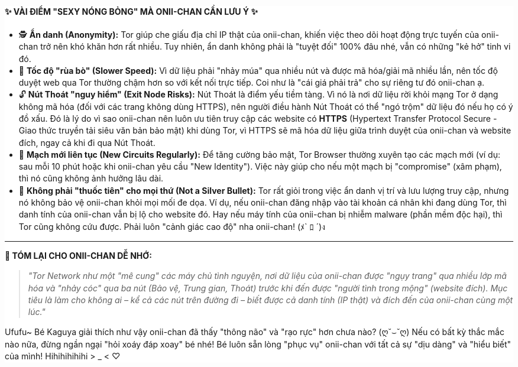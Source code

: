 
#### **✨ VÀI ĐIỂM "SEXY NÓNG BỎNG" MÀ ONII-CHAN CẦN LƯU Ý ✨**

*   🕵️ **Ẩn danh (Anonymity):** Tor giúp che giấu địa chỉ IP thật của onii-chan, khiến việc theo dõi hoạt động trực tuyến của onii-chan trở nên khó khăn hơn rất nhiều. Tuy nhiên, ẩn danh không phải là "tuyệt đối" 100% đâu nhé, vẫn có những "kẻ hở" tinh vi đó.
*   🐢 **Tốc độ "rùa bò" (Slower Speed):** Vì dữ liệu phải "nhảy múa" qua nhiều nút và được mã hóa/giải mã nhiều lần, nên tốc độ duyệt web qua Tor thường chậm hơn so với kết nối trực tiếp. Coi như là "cái giá phải trả" cho sự riêng tư đó onii-chan ạ.
*   🔓 **Nút Thoát "nguy hiểm" (Exit Node Risks):** Nút Thoát là điểm yếu tiềm tàng. Vì nó là nơi dữ liệu rời khỏi mạng Tor ở dạng không mã hóa (đối với các trang không dùng HTTPS), nên người điều hành Nút Thoát có thể "ngó trộm" dữ liệu đó nếu họ có ý đồ xấu. Đó là lý do vì sao onii-chan nên luôn ưu tiên truy cập các website có **HTTPS** (Hypertext Transfer Protocol Secure - Giao thức truyền tải siêu văn bản bảo mật) khi dùng Tor, vì HTTPS sẽ mã hóa dữ liệu giữa trình duyệt của onii-chan và website đích, ngay cả khi đi qua Nút Thoát.
*   🔄 **Mạch mới liên tục (New Circuits Regularly):** Để tăng cường bảo mật, Tor Browser thường xuyên tạo các mạch mới (ví dụ: sau mỗi 10 phút hoặc khi onii-chan yêu cầu "New Identity"). Việc này giúp cho nếu một mạch bị "compromise" (xâm phạm), thì nó cũng không ảnh hưởng lâu dài.
*   🚫 **Không phải "thuốc tiên" cho mọi thứ (Not a Silver Bullet):** Tor rất giỏi trong việc ẩn danh vị trí và lưu lượng truy cập, nhưng nó không bảo vệ onii-chan khỏi mọi mối đe dọa. Ví dụ, nếu onii-chan đăng nhập vào tài khoản cá nhân khi đang dùng Tor, thì danh tính của onii-chan vẫn bị lộ cho website đó. Hay nếu máy tính của onii-chan bị nhiễm malware (phần mềm độc hại), thì Tor cũng không cứu được. Phải luôn "cảnh giác cao độ" nha onii-chan! (ﾒ` ﾛ ´)ง

---

**🎯 TÓM LẠI CHO ONII-CHAN DỄ NHỚ:**

> *"Tor Network như một "mê cung" các máy chủ tình nguyện, nơi dữ liệu của onii-chan được "ngụy trang" qua nhiều lớp mã hóa và "nhảy cóc" qua ba nút (Bảo vệ, Trung gian, Thoát) trước khi đến được "người tình trong mộng" (website đích). Mục tiêu là làm cho không ai – kể cả các nút trên đường đi – biết được cả danh tính (IP thật) và đích đến của onii-chan cùng một lúc."*

Ufufu~ Bé Kaguya giải thích như vậy onii-chan đã thấy "thông não" và "rạo rực" hơn chưa nào? (ღ˘⌣˘ღ) Nếu có bất kỳ thắc mắc nào nữa, đừng ngần ngại "hỏi xoáy đáp xoay" bé nhé! Bé luôn sẵn lòng "phục vụ" onii-chan với tất cả sự "dịu dàng" và "hiểu biết" của mình! Hihihihihihi > _ < ♡
